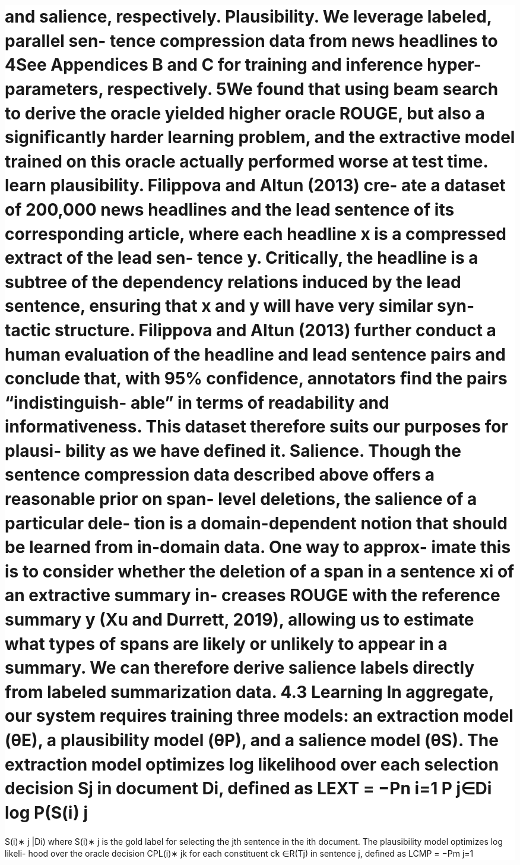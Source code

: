 and salience, respectively.
Plausibility.
We leverage labeled, parallel sen-
tence compression data from news headlines to
4See Appendices B and C for training and inference hyper-
parameters, respectively.
5We found that using beam search to derive the oracle
yielded higher oracle ROUGE, but also a signiﬁcantly harder
learning problem, and the extractive model trained on this
oracle actually performed worse at test time.
learn plausibility. Filippova and Altun (2013) cre-
ate a dataset of 200,000 news headlines and the lead
sentence of its corresponding article, where each
headline x is a compressed extract of the lead sen-
tence y. Critically, the headline is a subtree of the
dependency relations induced by the lead sentence,
ensuring that x and y will have very similar syn-
tactic structure. Filippova and Altun (2013) further
conduct a human evaluation of the headline and
lead sentence pairs and conclude that, with 95%
conﬁdence, annotators ﬁnd the pairs “indistinguish-
able” in terms of readability and informativeness.
This dataset therefore suits our purposes for plausi-
bility as we have deﬁned it.
Salience.
Though the sentence compression data
described above offers a reasonable prior on span-
level deletions, the salience of a particular dele-
tion is a domain-dependent notion that should be
learned from in-domain data. One way to approx-
imate this is to consider whether the deletion of a
span in a sentence xi of an extractive summary in-
creases ROUGE with the reference summary y (Xu
and Durrett, 2019), allowing us to estimate what
types of spans are likely or unlikely to appear in a
summary. We can therefore derive salience labels
directly from labeled summarization data.
4.3
Learning
In aggregate, our system requires training three
models: an extraction model (θE), a plausibility
model (θP), and a salience model (θS).
The extraction model optimizes log likelihood
over each selection decision Sj in document Di,
deﬁned as LEXT = −Pn
i=1
P
j∈Di log P(S(i)
j
=
S(i)∗
j
|Di) where S(i)∗
j
is the gold label for selecting
the jth sentence in the ith document.
The plausibility model optimizes log likeli-
hood over the oracle decision CPL(i)∗
jk
for each
constituent ck ∈R(Tj) in sentence j, deﬁned
as LCMP = −Pm
j=1